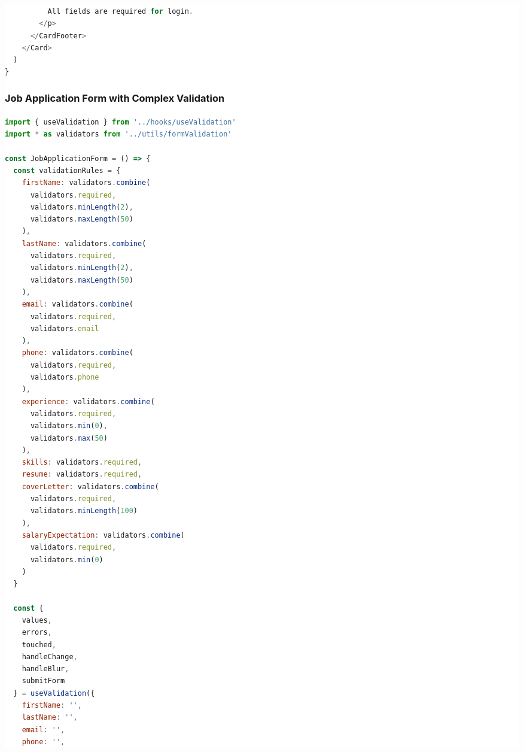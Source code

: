 ```jsx
          All fields are required for login.
        </p>
      </CardFooter>
    </Card>
  )
}
```

### Job Application Form with Complex Validation

```jsx
import { useValidation } from '../hooks/useValidation'
import * as validators from '../utils/formValidation'

const JobApplicationForm = () => {
  const validationRules = {
    firstName: validators.combine(
      validators.required,
      validators.minLength(2),
      validators.maxLength(50)
    ),
    lastName: validators.combine(
      validators.required,
      validators.minLength(2),
      validators.maxLength(50)
    ),
    email: validators.combine(
      validators.required,
      validators.email
    ),
    phone: validators.combine(
      validators.required,
      validators.phone
    ),
    experience: validators.combine(
      validators.required,
      validators.min(0),
      validators.max(50)
    ),
    skills: validators.required,
    resume: validators.required,
    coverLetter: validators.combine(
      validators.required,
      validators.minLength(100)
    ),
    salaryExpectation: validators.combine(
      validators.required,
      validators.min(0)
    )
  }

  const {
    values,
    errors,
    touched,
    handleChange,
    handleBlur,
    submitForm
  } = useValidation({
    firstName: '',
    lastName: '',
    email: '',
    phone: '',
```